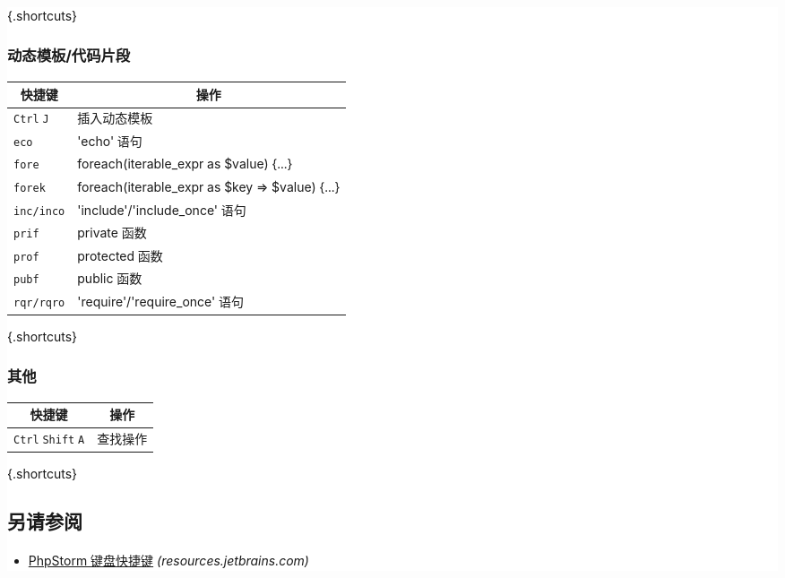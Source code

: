 {.shortcuts}

### 动态模板/代码片段

| 快捷键     | 操作                                           |
| ---------- | ---------------------------------------------- |
| `Ctrl` `J` | 插入动态模板                                   |
| `eco`      | 'echo' 语句                                    |
| `fore`     | foreach(iterable_expr as $value) {...}         |
| `forek`    | foreach(iterable_expr as $key => $value) {...} |
| `inc/inco` | 'include'/'include_once' 语句                  |
| `prif`     | private 函数                                   |
| `prof`     | protected 函数                                 |
| `pubf`     | public 函数                                    |
| `rqr/rqro` | 'require'/'require_once' 语句                  |

{.shortcuts}

### 其他

| 快捷键             | 操作       |
| ------------------ | ---------- |
| `Ctrl` `Shift` `A` | 查找操作   |

{.shortcuts}

## 另请参阅

- [PhpStorm 键盘快捷键](https://resources.jetbrains.com/storage/products/phpstorm/docs/PhpStorm_ReferenceCard.pdf)
  _(resources.jetbrains.com)_
